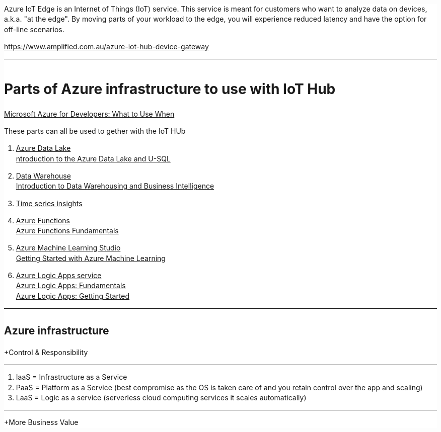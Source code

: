    Azure IoT Edge is an Internet of Things (IoT) service. This service is meant for customers 
   who want to analyze data on devices, a.k.a. "at the edge". By moving parts of your workload 
   to the edge, you will experience reduced latency and have the option for off-line scenarios.  

   https://www.amplified.com.au/azure-iot-hub-device-gateway

---

# Parts of Azure infrastructure to use with IoT Hub

[Microsoft Azure for Developers: What to Use When](https://app.pluralsight.com/library/courses/microsoft-azure-developers-what-to-use/table-of-contents)    

These parts can all be used to gether with the IoT HUb

1. [Azure Data Lake](https://azure.microsoft.com/en-gb/services/data-lake-analytics/?&OCID=AID719823_SEM_lkIVY6rh&dclid=COOnobnqjNwCFQrRZAodXjwO0A)   
[ntroduction to the Azure Data Lake and U-SQL](https://app.pluralsight.com/library/courses/u-sql-azure-data-lake/table-of-contents)  

2. [Data Warehouse](https://azure.microsoft.com/en-gb/services/sql-data-warehouse/?&OCID=AID719823_SEM_J2G8Ui5i&dclid=CMuStoPrjNwCFU7AZAodl2sIYQ)  
[Introduction to Data Warehousing and Business Intelligence](https://app.pluralsight.com/library/courses/intro-dwbi-course-2017/table-of-contents)  

3. [Time series insights](https://azure.microsoft.com/en-gb/services/time-series-insights/)  

4. [Azure Functions](https://azure.microsoft.com/en-gb/services/functions/?&OCID=AID719823_SEM_0DwINtxM&dclid=CP6nhafrjNwCFUz8ZAodXbQHTg)  
[Azure Functions Fundamentals](https://app.pluralsight.com/library/courses/azure-functions-fundamentals/table-of-contents)  

5. [Azure Machine Learning Studio](https://azure.microsoft.com/en-gb/services/machine-learning-studio/?&OCID=AID719823_SEM_tK5mWD7P&dclid=CLjxwqrsjNwCFcznZAod6o4Iuw)    
[Getting Started with Azure Machine Learning](https://app.pluralsight.com/library/courses/azure-machine-learning-getting-started/table-of-contents)  

6. [Azure Logic Apps service](https://azure.microsoft.com/en-gb/services/logic-apps/)    
[Azure Logic Apps: Fundamentals](https://app.pluralsight.com/library/courses/azure-logic-apps-fundamentals/table-of-contents)    
[Azure Logic Apps: Getting Started](https://app.pluralsight.com/library/courses/azure-logic-apps-getting-started/table-of-contents?aid=7010a000002BWqGAAW)    

---

## Azure infrastructure

+Control & Responsibility
 - ------------------------
1. IaaS = Infrastructure as a Service
2. PaaS = Platform as a Service (best compromise as the OS is taken care of and you retain control over the app and scaling)
3. LaaS = Logic as a service (serverless cloud computing services it scales automatically)
- ------------------------
+More Business Value

